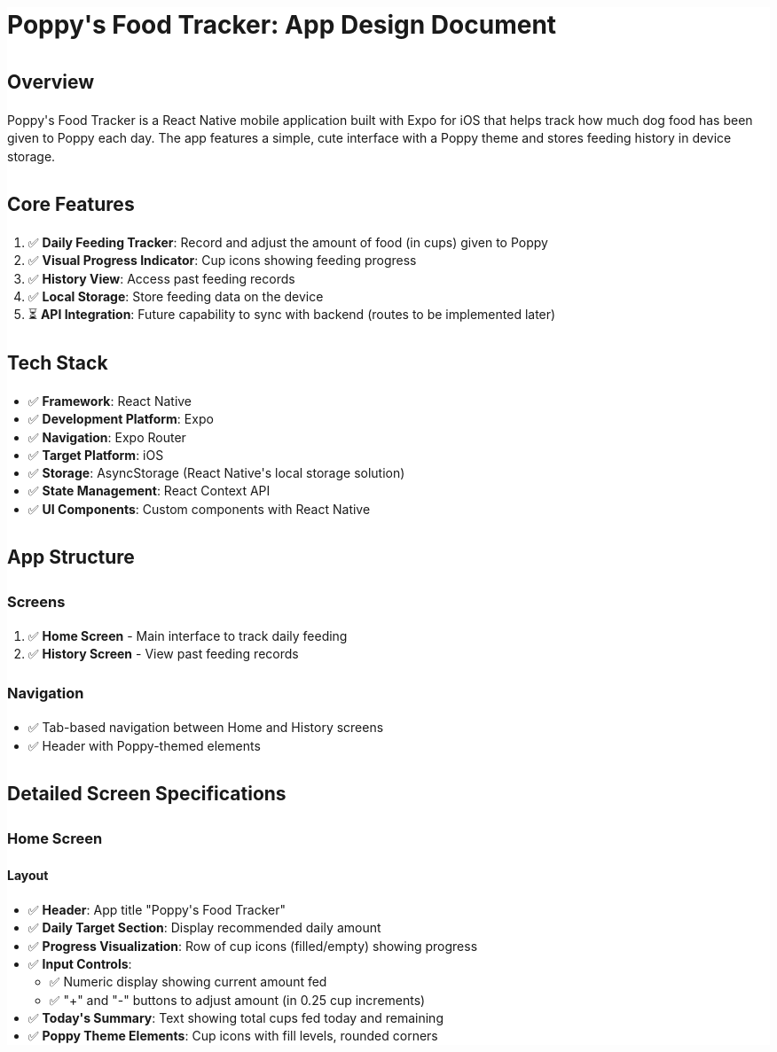 # Poppy's Food Tracker: App Design Document

## Overview

Poppy's Food Tracker is a React Native mobile application built with Expo for iOS that helps track how much dog food has been given to Poppy each day. The app features a simple, cute interface with a Poppy theme and stores feeding history in device storage.

## Core Features

1. ✅ **Daily Feeding Tracker**: Record and adjust the amount of food (in cups) given to Poppy
2. ✅ **Visual Progress Indicator**: Cup icons showing feeding progress
3. ✅ **History View**: Access past feeding records
4. ✅ **Local Storage**: Store feeding data on the device
5. ⏳ **API Integration**: Future capability to sync with backend (routes to be implemented later)

## Tech Stack

- ✅ **Framework**: React Native
- ✅ **Development Platform**: Expo
- ✅ **Navigation**: Expo Router
- ✅ **Target Platform**: iOS
- ✅ **Storage**: AsyncStorage (React Native's local storage solution)
- ✅ **State Management**: React Context API
- ✅ **UI Components**: Custom components with React Native

## App Structure

### Screens

1. ✅ **Home Screen** - Main interface to track daily feeding
2. ✅ **History Screen** - View past feeding records

### Navigation

- ✅ Tab-based navigation between Home and History screens
- ✅ Header with Poppy-themed elements

## Detailed Screen Specifications

### Home Screen

#### Layout

- ✅ **Header**: App title "Poppy's Food Tracker"
- ✅ **Daily Target Section**: Display recommended daily amount
- ✅ **Progress Visualization**: Row of cup icons (filled/empty) showing progress
- ✅ **Input Controls**:
  - ✅ Numeric display showing current amount fed
  - ✅ "+" and "-" buttons to adjust amount (in 0.25 cup increments)
- ✅ **Today's Summary**: Text showing total cups fed today and remaining
- ✅ **Poppy Theme Elements**: Cup icons with fill levels, rounded corners
